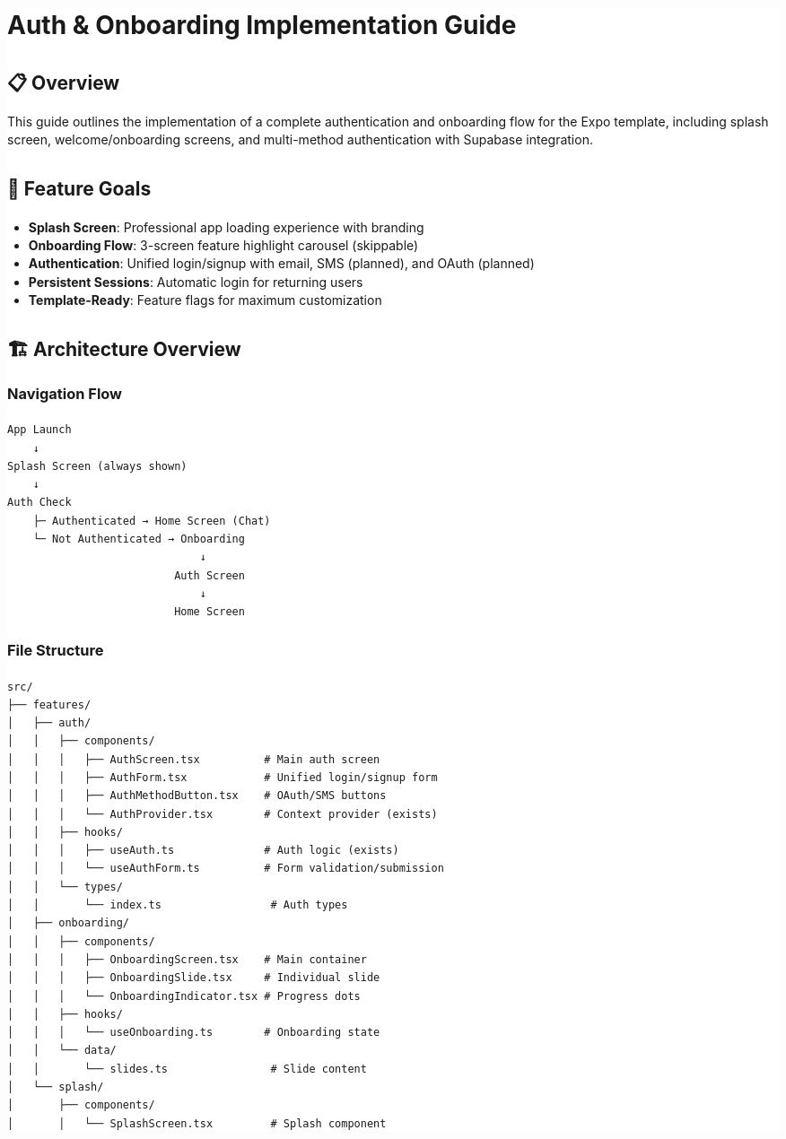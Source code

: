 # Auth & Onboarding Implementation Guide

## 📋 Overview

This guide outlines the implementation of a complete authentication and onboarding flow for the Expo template, including splash screen, welcome/onboarding screens, and multi-method authentication with Supabase integration.

## 🎯 Feature Goals

- **Splash Screen**: Professional app loading experience with branding
- **Onboarding Flow**: 3-screen feature highlight carousel (skippable)
- **Authentication**: Unified login/signup with email, SMS (planned), and OAuth (planned)
- **Persistent Sessions**: Automatic login for returning users
- **Template-Ready**: Feature flags for maximum customization

## 🏗️ Architecture Overview

### Navigation Flow

```
App Launch
    ↓
Splash Screen (always shown)
    ↓
Auth Check
    ├─ Authenticated → Home Screen (Chat)
    └─ Not Authenticated → Onboarding
                              ↓
                          Auth Screen
                              ↓
                          Home Screen
```

### File Structure

```
src/
├── features/
│   ├── auth/
│   │   ├── components/
│   │   │   ├── AuthScreen.tsx          # Main auth screen
│   │   │   ├── AuthForm.tsx            # Unified login/signup form
│   │   │   ├── AuthMethodButton.tsx    # OAuth/SMS buttons
│   │   │   └── AuthProvider.tsx        # Context provider (exists)
│   │   ├── hooks/
│   │   │   ├── useAuth.ts              # Auth logic (exists)
│   │   │   └── useAuthForm.ts          # Form validation/submission
│   │   └── types/
│   │       └── index.ts                 # Auth types
│   ├── onboarding/
│   │   ├── components/
│   │   │   ├── OnboardingScreen.tsx    # Main container
│   │   │   ├── OnboardingSlide.tsx     # Individual slide
│   │   │   └── OnboardingIndicator.tsx # Progress dots
│   │   ├── hooks/
│   │   │   └── useOnboarding.ts        # Onboarding state
│   │   └── data/
│   │       └── slides.ts                # Slide content
│   └── splash/
│       ├── components/
│       │   └── SplashScreen.tsx         # Splash component
```